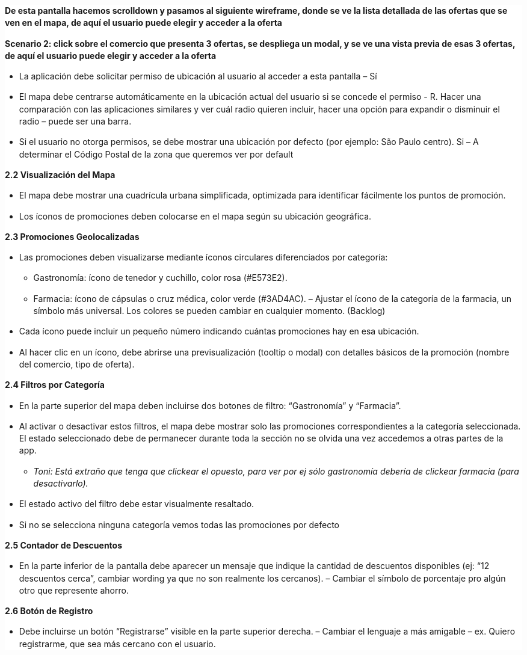 **De esta pantalla hacemos scrolldown y pasamos al siguiente wireframe, donde se ve la lista detallada de las ofertas que se ven en el mapa, de aquí el usuario puede elegir y acceder a la oferta** 

**Scenario 2: click sobre el comercio que presenta 3 ofertas, se despliega un modal, y se ve una vista previa de esas 3 ofertas, de aquí el usuario puede elegir y acceder a la oferta** 

* La aplicación debe solicitar permiso de ubicación al usuario al acceder a esta pantalla – Sí

* El mapa debe centrarse automáticamente en la ubicación actual del usuario si se concede el permiso  \- R. Hacer una comparación con las aplicaciones similares y ver cuál radio quieren incluir, hacer una opción para expandir o disminuir el radio – puede ser una barra.

* Si el usuario no otorga permisos, se debe mostrar una ubicación por defecto (por ejemplo: São Paulo centro). Si – A determinar el Código Postal de la zona que queremos ver por default 

**2.2 Visualización del Mapa**

* El mapa debe mostrar una cuadrícula urbana simplificada, optimizada para identificar fácilmente los puntos de promoción.

* Los íconos de promociones deben colocarse en el mapa según su ubicación geográfica.

**2.3 Promociones Geolocalizadas**

* Las promociones deben visualizarse mediante íconos circulares diferenciados por categoría:

  * Gastronomía: ícono de tenedor y cuchillo, color rosa (\#E573E2).

  * Farmacia: ícono de cápsulas o cruz médica, color verde (\#3AD4AC). – Ajustar el ícono de la categoría de la farmacia, un símbolo más universal. Los colores se pueden cambiar en cualquier momento. (Backlog)

* Cada ícono puede incluir un pequeño número indicando cuántas promociones hay en esa ubicación.

* Al hacer clic en un ícono, debe abrirse una previsualización (tooltip o modal) con detalles básicos de la promoción (nombre del comercio, tipo de oferta).

**2.4 Filtros por Categoría**

* En la parte superior del mapa deben incluirse dos botones de filtro: “Gastronomía” y “Farmacia”.

* Al activar o desactivar estos filtros, el mapa debe mostrar solo las promociones correspondientes a la categoría seleccionada. El estado seleccionado debe de permanecer durante toda la sección no se olvida una vez accedemos a otras partes de la app.

  * *Toni: Está extraño que tenga que clickear el opuesto, para ver por ej sólo gastronomía debería de clickear farmacia (para desactivarlo).*

* El estado activo del filtro debe estar visualmente resaltado.

* Si no se selecciona ninguna categoría vemos todas las promociones por defecto 

**2.5 Contador de Descuentos**

* En la parte inferior de la pantalla debe aparecer un mensaje que indique la cantidad de descuentos disponibles (ej: “12 descuentos cerca”, cambiar wording ya que no son realmente los cercanos). – Cambiar el símbolo de porcentaje pro algún otro que represente ahorro. 

**2.6 Botón de Registro**

* Debe incluirse un botón “Registrarse” visible en la parte superior derecha. – Cambiar el lenguaje a más amigable – ex. Quiero registrarme, que sea más cercano con el usuario. 
